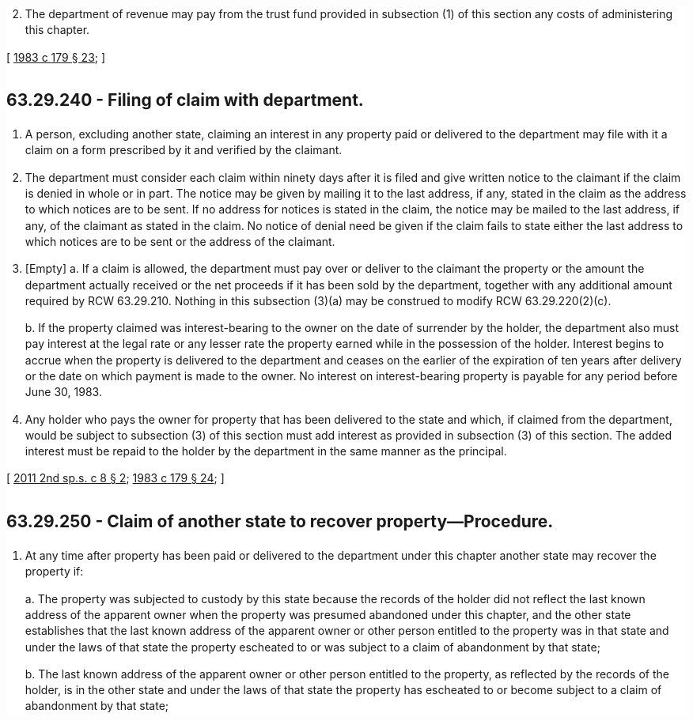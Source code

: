 2. The department of revenue may pay from the trust fund provided in subsection (1) of this section any costs of administering this chapter.

\[ [1983 c 179 § 23](http://leg.wa.gov/CodeReviser/documents/sessionlaw/1983c179.pdf?cite=1983%20c%20179%20§%2023); \]

## 63.29.240 - Filing of claim with department.
1. A person, excluding another state, claiming an interest in any property paid or delivered to the department may file with it a claim on a form prescribed by it and verified by the claimant.

2. The department must consider each claim within ninety days after it is filed and give written notice to the claimant if the claim is denied in whole or in part. The notice may be given by mailing it to the last address, if any, stated in the claim as the address to which notices are to be sent. If no address for notices is stated in the claim, the notice may be mailed to the last address, if any, of the claimant as stated in the claim. No notice of denial need be given if the claim fails to state either the last address to which notices are to be sent or the address of the claimant.

3. [Empty]
    a. If a claim is allowed, the department must pay over or deliver to the claimant the property or the amount the department actually received or the net proceeds if it has been sold by the department, together with any additional amount required by RCW 63.29.210. Nothing in this subsection (3)(a) may be construed to modify RCW 63.29.220(2)(c).

    b. If the property claimed was interest-bearing to the owner on the date of surrender by the holder, the department also must pay interest at the legal rate or any lesser rate the property earned while in the possession of the holder. Interest begins to accrue when the property is delivered to the department and ceases on the earlier of the expiration of ten years after delivery or the date on which payment is made to the owner. No interest on interest-bearing property is payable for any period before June 30, 1983.

4. Any holder who pays the owner for property that has been delivered to the state and which, if claimed from the department, would be subject to subsection (3) of this section must add interest as provided in subsection (3) of this section. The added interest must be repaid to the holder by the department in the same manner as the principal.

\[ [2011 2nd sp.s. c 8 § 2](http://lawfilesext.leg.wa.gov/biennium/2011-12/Pdf/Bills/Session%20Laws/House/2169-S.SL.pdf?cite=2011%202nd%20sp.s.%20c%208%20§%202); [1983 c 179 § 24](http://leg.wa.gov/CodeReviser/documents/sessionlaw/1983c179.pdf?cite=1983%20c%20179%20§%2024); \]

## 63.29.250 - Claim of another state to recover property—Procedure.
1. At any time after property has been paid or delivered to the department under this chapter another state may recover the property if:

    a. The property was subjected to custody by this state because the records of the holder did not reflect the last known address of the apparent owner when the property was presumed abandoned under this chapter, and the other state establishes that the last known address of the apparent owner or other person entitled to the property was in that state and under the laws of that state the property escheated to or was subject to a claim of abandonment by that state;

    b. The last known address of the apparent owner or other person entitled to the property, as reflected by the records of the holder, is in the other state and under the laws of that state the property has escheated to or become subject to a claim of abandonment by that state;
